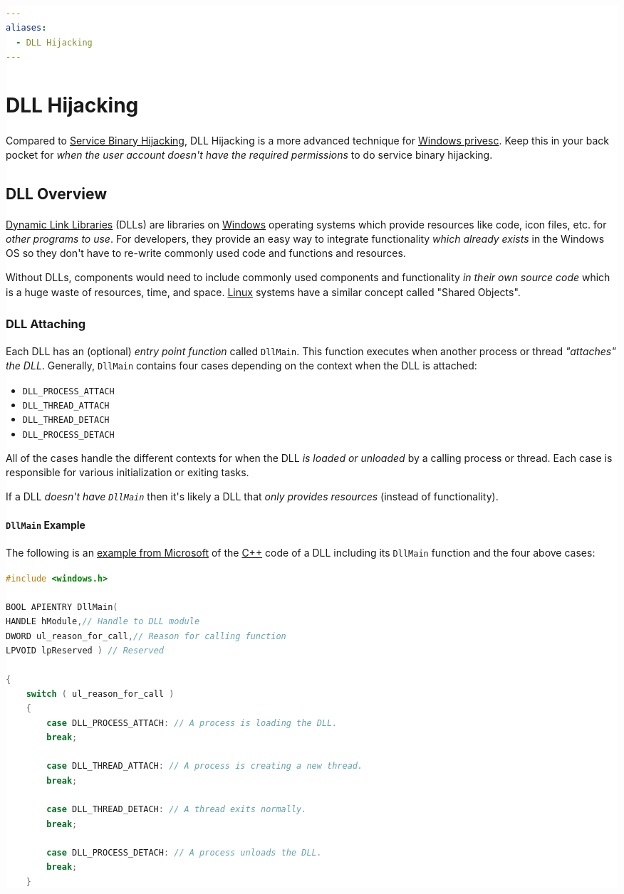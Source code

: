 ```yaml
---
aliases:
  - DLL Hijacking
---
```

# DLL Hijacking
Compared to [Service Binary Hijacking](hijacking-service-binaries.md), DLL Hijacking is a more advanced technique for [Windows privesc](../README.md). Keep this in your back pocket for *when the user account doesn't have the required permissions* to do service binary hijacking.
## DLL Overview
[Dynamic Link Libraries](../../../computers/windows/DLL.md) (DLLs) are libraries on [Windows](../../../computers/windows/README.md) operating systems which provide resources like code, icon files, etc. for *other programs to use*. For developers, they provide an easy way to integrate functionality *which already exists* in the Windows OS so they don't have to re-write commonly used code and functions and resources. 

Without DLLs,  components would need to include commonly used components and functionality *in their own source code* which is a huge waste of resources, time, and space. [Linux](../../../computers/linux/README.md) systems have a similar concept called "Shared Objects".  
### DLL Attaching
Each DLL has an (optional) *entry point function* called `DllMain`. This function executes when another process or thread *"attaches" the DLL*. Generally, `DllMain` contains four cases depending on the context when the DLL is attached:
- `DLL_PROCESS_ATTACH`
- `DLL_THREAD_ATTACH`
- `DLL_THREAD_DETACH`
- `DLL_PROCESS_DETACH`

All of the cases handle the different contexts for when the DLL *is loaded or unloaded* by a calling process or thread. Each case is responsible for various initialization or exiting tasks. 

If a DLL *doesn't have `DllMain`* then it's likely a DLL that *only provides resources* (instead of functionality). 
#### `DllMain` Example
The following is an [example from Microsoft](https://docs.microsoft.com/en-us/troubleshoot/windows-client/deployment/dynamic-link-library#the-dll-entry-point) of the [C++](../../../coding/languages/CPP.md) code of a DLL including its `DllMain` function and the four above cases:
```C++
#include <windows.h>

BOOL APIENTRY DllMain(
HANDLE hModule,// Handle to DLL module
DWORD ul_reason_for_call,// Reason for calling function
LPVOID lpReserved ) // Reserved

{
    switch ( ul_reason_for_call )
    {
        case DLL_PROCESS_ATTACH: // A process is loading the DLL.
        break;
        
        case DLL_THREAD_ATTACH: // A process is creating a new thread.
        break;
		
        case DLL_THREAD_DETACH: // A thread exits normally.
        break;
		
        case DLL_PROCESS_DETACH: // A process unloads the DLL.
        break;
    }
```